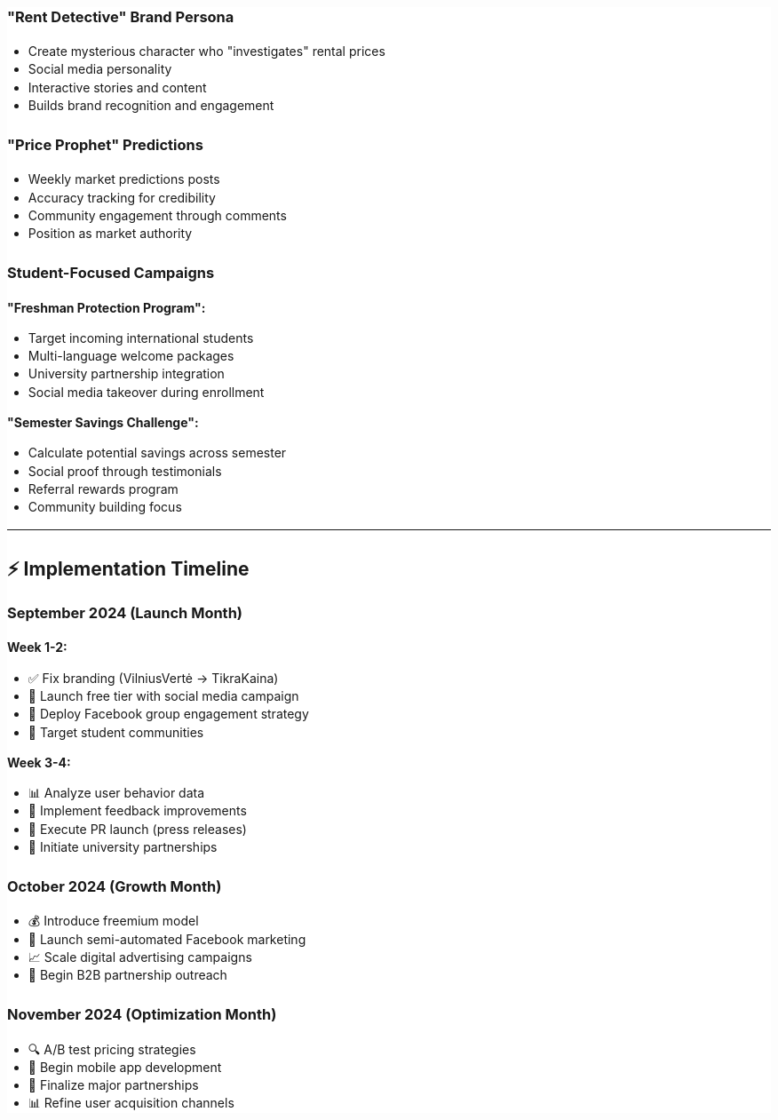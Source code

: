 ### "Rent Detective" Brand Persona
- Create mysterious character who "investigates" rental prices
- Social media personality
- Interactive stories and content
- Builds brand recognition and engagement

### "Price Prophet" Predictions
- Weekly market predictions posts
- Accuracy tracking for credibility
- Community engagement through comments
- Position as market authority

### Student-Focused Campaigns

**"Freshman Protection Program":**
- Target incoming international students
- Multi-language welcome packages
- University partnership integration
- Social media takeover during enrollment

**"Semester Savings Challenge":**
- Calculate potential savings across semester
- Social proof through testimonials
- Referral rewards program
- Community building focus

---

## ⚡ Implementation Timeline

### September 2024 (Launch Month)
**Week 1-2:**
- ✅ Fix branding (VilniusVertė → TikraKaina)
- 🚀 Launch free tier with social media campaign
- 📱 Deploy Facebook group engagement strategy
- 🎯 Target student communities

**Week 3-4:**
- 📊 Analyze user behavior data
- 🔄 Implement feedback improvements
- 📰 Execute PR launch (press releases)
- 🤝 Initiate university partnerships

### October 2024 (Growth Month)
- 💰 Introduce freemium model
- 🤖 Launch semi-automated Facebook marketing
- 📈 Scale digital advertising campaigns
- 🏢 Begin B2B partnership outreach

### November 2024 (Optimization Month)
- 🔍 A/B test pricing strategies
- 📱 Begin mobile app development
- 🤝 Finalize major partnerships
- 📊 Refine user acquisition channels

